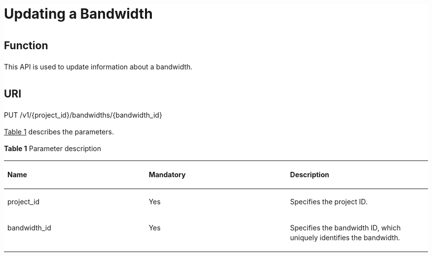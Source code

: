 # Updating a Bandwidth<a name="eip_apiBandwidth_0003"></a>

## Function<a name="en-us_topic_0201534310_section16581154"></a>

This API is used to update information about a bandwidth.

## URI<a name="en-us_topic_0201534310_section15012662"></a>

PUT /v1/\{project\_id\}/bandwidths/\{bandwidth\_id\}

[Table 1](#en-us_topic_0201534310_table25281875)  describes the parameters.

**Table  1**  Parameter description

<a name="en-us_topic_0201534310_table25281875"></a>
<table><thead align="left"><tr id="en-us_topic_0201534310_row26712487"><th class="cellrowborder" valign="top" width="33.33333333333333%" id="mcps1.2.4.1.1"><p id="en-us_topic_0201534310_p16227847"><a name="en-us_topic_0201534310_p16227847"></a><a name="en-us_topic_0201534310_p16227847"></a>Name</p>
</th>
<th class="cellrowborder" valign="top" width="33.33333333333333%" id="mcps1.2.4.1.2"><p id="en-us_topic_0201534310_p39387211"><a name="en-us_topic_0201534310_p39387211"></a><a name="en-us_topic_0201534310_p39387211"></a>Mandatory</p>
</th>
<th class="cellrowborder" valign="top" width="33.33333333333333%" id="mcps1.2.4.1.3"><p id="en-us_topic_0201534310_p36247516"><a name="en-us_topic_0201534310_p36247516"></a><a name="en-us_topic_0201534310_p36247516"></a>Description</p>
</th>
</tr>
</thead>
<tbody><tr id="en-us_topic_0201534310_row50367649"><td class="cellrowborder" valign="top" width="33.33333333333333%" headers="mcps1.2.4.1.1 "><p id="en-us_topic_0201534310_p53247746"><a name="en-us_topic_0201534310_p53247746"></a><a name="en-us_topic_0201534310_p53247746"></a>project_id</p>
</td>
<td class="cellrowborder" valign="top" width="33.33333333333333%" headers="mcps1.2.4.1.2 "><p id="en-us_topic_0201534310_p18100201"><a name="en-us_topic_0201534310_p18100201"></a><a name="en-us_topic_0201534310_p18100201"></a>Yes</p>
</td>
<td class="cellrowborder" valign="top" width="33.33333333333333%" headers="mcps1.2.4.1.3 "><p id="en-us_topic_0201534310_p10487112"><a name="en-us_topic_0201534310_p10487112"></a><a name="en-us_topic_0201534310_p10487112"></a>Specifies the project ID. </p>
</td>
</tr>
<tr id="en-us_topic_0201534310_row41709209"><td class="cellrowborder" valign="top" width="33.33333333333333%" headers="mcps1.2.4.1.1 "><p id="en-us_topic_0201534310_p23002745"><a name="en-us_topic_0201534310_p23002745"></a><a name="en-us_topic_0201534310_p23002745"></a>bandwidth_id</p>
</td>
<td class="cellrowborder" valign="top" width="33.33333333333333%" headers="mcps1.2.4.1.2 "><p id="en-us_topic_0201534310_p51283066"><a name="en-us_topic_0201534310_p51283066"></a><a name="en-us_topic_0201534310_p51283066"></a>Yes</p>
</td>
<td class="cellrowborder" valign="top" width="33.33333333333333%" headers="mcps1.2.4.1.3 "><p id="en-us_topic_0201534310_p60287683"><a name="en-us_topic_0201534310_p60287683"></a><a name="en-us_topic_0201534310_p60287683"></a>Specifies the bandwidth ID, which uniquely identifies the bandwidth.</p>
</td>
</tr>
</tbody>
</table>
